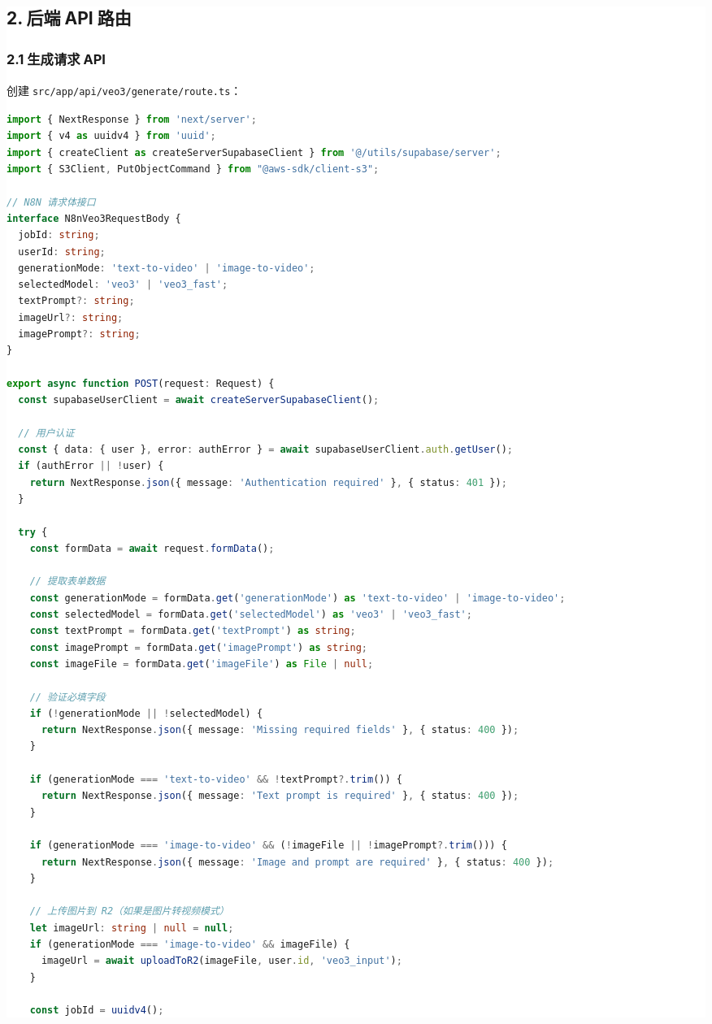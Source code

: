 ## 2. 后端 API 路由

### 2.1 生成请求 API

创建 `src/app/api/veo3/generate/route.ts`：

```typescript
import { NextResponse } from 'next/server';
import { v4 as uuidv4 } from 'uuid';
import { createClient as createServerSupabaseClient } from '@/utils/supabase/server';
import { S3Client, PutObjectCommand } from "@aws-sdk/client-s3";

// N8N 请求体接口
interface N8nVeo3RequestBody {
  jobId: string;
  userId: string;
  generationMode: 'text-to-video' | 'image-to-video';
  selectedModel: 'veo3' | 'veo3_fast';
  textPrompt?: string;
  imageUrl?: string;
  imagePrompt?: string;
}

export async function POST(request: Request) {
  const supabaseUserClient = await createServerSupabaseClient();

  // 用户认证
  const { data: { user }, error: authError } = await supabaseUserClient.auth.getUser();
  if (authError || !user) {
    return NextResponse.json({ message: 'Authentication required' }, { status: 401 });
  }

  try {
    const formData = await request.formData();

    // 提取表单数据
    const generationMode = formData.get('generationMode') as 'text-to-video' | 'image-to-video';
    const selectedModel = formData.get('selectedModel') as 'veo3' | 'veo3_fast';
    const textPrompt = formData.get('textPrompt') as string;
    const imagePrompt = formData.get('imagePrompt') as string;
    const imageFile = formData.get('imageFile') as File | null;

    // 验证必填字段
    if (!generationMode || !selectedModel) {
      return NextResponse.json({ message: 'Missing required fields' }, { status: 400 });
    }

    if (generationMode === 'text-to-video' && !textPrompt?.trim()) {
      return NextResponse.json({ message: 'Text prompt is required' }, { status: 400 });
    }

    if (generationMode === 'image-to-video' && (!imageFile || !imagePrompt?.trim())) {
      return NextResponse.json({ message: 'Image and prompt are required' }, { status: 400 });
    }

    // 上传图片到 R2（如果是图片转视频模式）
    let imageUrl: string | null = null;
    if (generationMode === 'image-to-video' && imageFile) {
      imageUrl = await uploadToR2(imageFile, user.id, 'veo3_input');
    }

    const jobId = uuidv4();

```